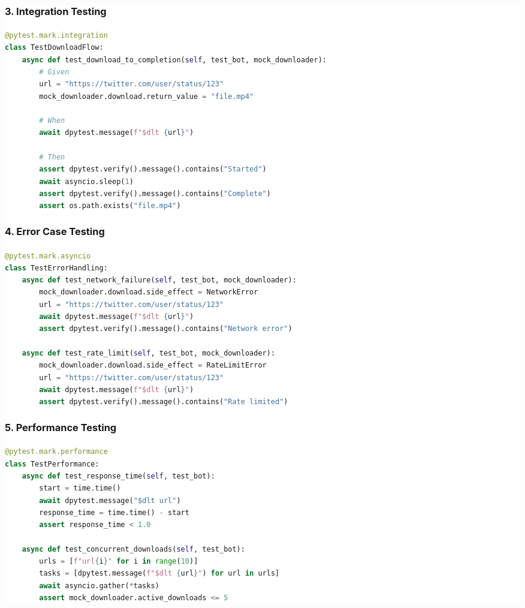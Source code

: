 ### 3. Integration Testing

```python
@pytest.mark.integration
class TestDownloadFlow:
    async def test_download_to_completion(self, test_bot, mock_downloader):
        # Given
        url = "https://twitter.com/user/status/123"
        mock_downloader.download.return_value = "file.mp4"

        # When
        await dpytest.message(f"$dlt {url}")

        # Then
        assert dpytest.verify().message().contains("Started")
        await asyncio.sleep(1)
        assert dpytest.verify().message().contains("Complete")
        assert os.path.exists("file.mp4")
```

### 4. Error Case Testing

```python
@pytest.mark.asyncio
class TestErrorHandling:
    async def test_network_failure(self, test_bot, mock_downloader):
        mock_downloader.download.side_effect = NetworkError
        url = "https://twitter.com/user/status/123"
        await dpytest.message(f"$dlt {url}")
        assert dpytest.verify().message().contains("Network error")

    async def test_rate_limit(self, test_bot, mock_downloader):
        mock_downloader.download.side_effect = RateLimitError
        url = "https://twitter.com/user/status/123"
        await dpytest.message(f"$dlt {url}")
        assert dpytest.verify().message().contains("Rate limited")
```

### 5. Performance Testing

```python
@pytest.mark.performance
class TestPerformance:
    async def test_response_time(self, test_bot):
        start = time.time()
        await dpytest.message("$dlt url")
        response_time = time.time() - start
        assert response_time < 1.0

    async def test_concurrent_downloads(self, test_bot):
        urls = [f"url{i}" for i in range(10)]
        tasks = [dpytest.message(f"$dlt {url}") for url in urls]
        await asyncio.gather(*tasks)
        assert mock_downloader.active_downloads <= 5
```
